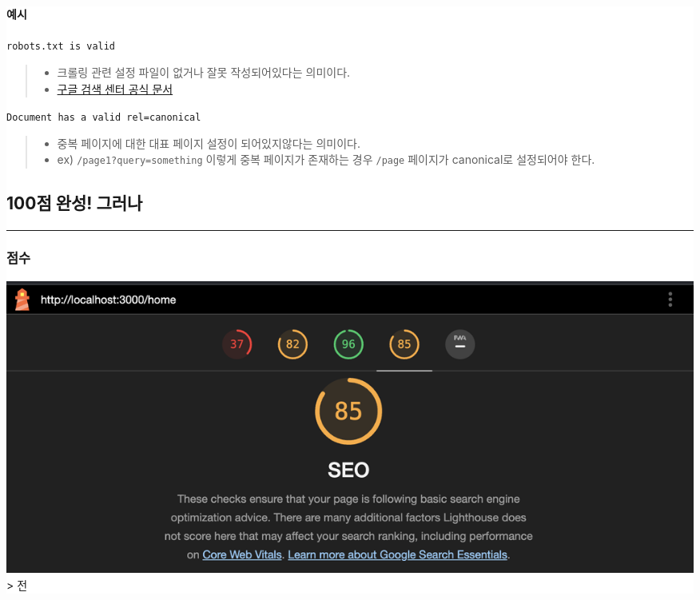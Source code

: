 #### 예시

```
robots.txt is valid
```

> - 크롤링 관련 설정 파일이 없거나 잘못 작성되어있다는 의미이다.
> - [구글 검색 센터 공식 문서](https://developers.google.com/search/docs/crawling-indexing/robots/intro?hl=ko)

```
Document has a valid rel=canonical
```

> - 중복 페이지에 대한 대표 페이지 설정이 되어있지않다는 의미이다.
> - ex) `/page1?query=something` 이렇게 중복 페이지가 존재하는 경우 `/page` 페이지가 canonical로 설정되어야 한다.

## 100점 완성! 그러나

---

### 점수

<img src='/assets/img/post/2024-02-26-seo-in-next-js-img-1.png' width='100%' alt='seo 적용 전 이미지'>
> 전

